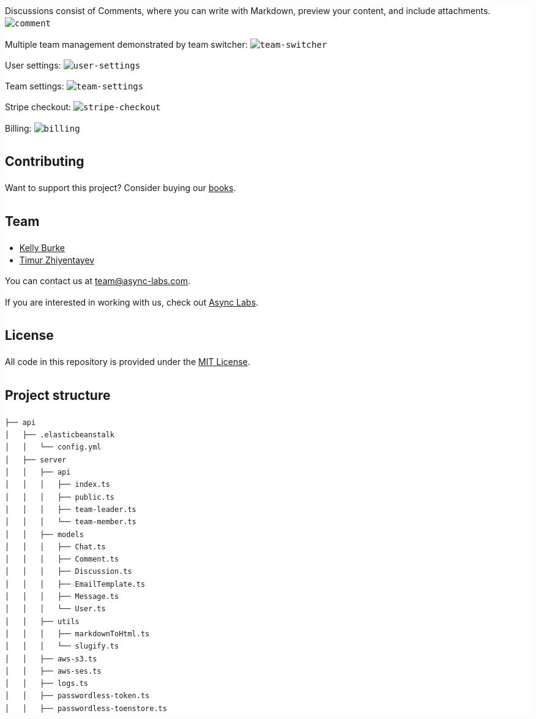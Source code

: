 Discussions consist of Comments, where you can write with Markdown, preview your content, and include attachments.
<kbd>![comment](https://d2c24pn6pcl4ug.cloudfront.net/images/comment.png)</kbd>

Multiple team management demonstrated by team switcher:
<kbd>![team-switcher](https://d2c24pn6pcl4ug.cloudfront.net/images/teamswitcher2.png)</kbd>

User settings:
<kbd>![user-settings](https://d2c24pn6pcl4ug.cloudfront.net/images/account-settings.png)</kbd>

Team settings:
<kbd>![team-settings](https://d2c24pn6pcl4ug.cloudfront.net/images/team-settings.png)</kbd>

Stripe checkout:
<kbd>![stripe-checkout](https://d2c24pn6pcl4ug.cloudfront.net/images/stripe-checkout.png)</kbd>

Billing:
<kbd>![billing](https://d2c24pn6pcl4ug.cloudfront.net/images/billing.png)</kbd>


## Contributing

Want to support this project? Consider buying our [books](https://builderbook.org/).


## Team

- [Kelly Burke](https://github.com/klyburke)
- [Timur Zhiyentayev](https://github.com/tima101)

You can contact us at team@async-labs.com.

If you are interested in working with us, check out [Async Labs](https://async-labs.com/).


## License

All code in this repository is provided under the [MIT License](https://github.com/async-labs/async/blob/master/LICENSE.md).

## Project structure

```
├── api
│   ├── .elasticbeanstalk
│   │   └── config.yml
│   ├── server
│   │   ├── api
│   │   │   ├── index.ts
│   │   │   ├── public.ts
│   │   │   ├── team-leader.ts
│   │   │   └── team-member.ts
│   │   ├── models
│   │   │   ├── Chat.ts
│   │   │   ├── Comment.ts
│   │   │   ├── Discussion.ts
│   │   │   ├── EmailTemplate.ts
│   │   │   ├── Message.ts
│   │   │   └── User.ts
│   │   ├── utils
│   │   │   ├── markdownToHtml.ts
│   │   │   └── slugify.ts
│   │   ├── aws-s3.ts
│   │   ├── aws-ses.ts
│   │   ├── logs.ts
│   │   ├── passwordless-token.ts
│   │   ├── passwordless-toenstore.ts
```